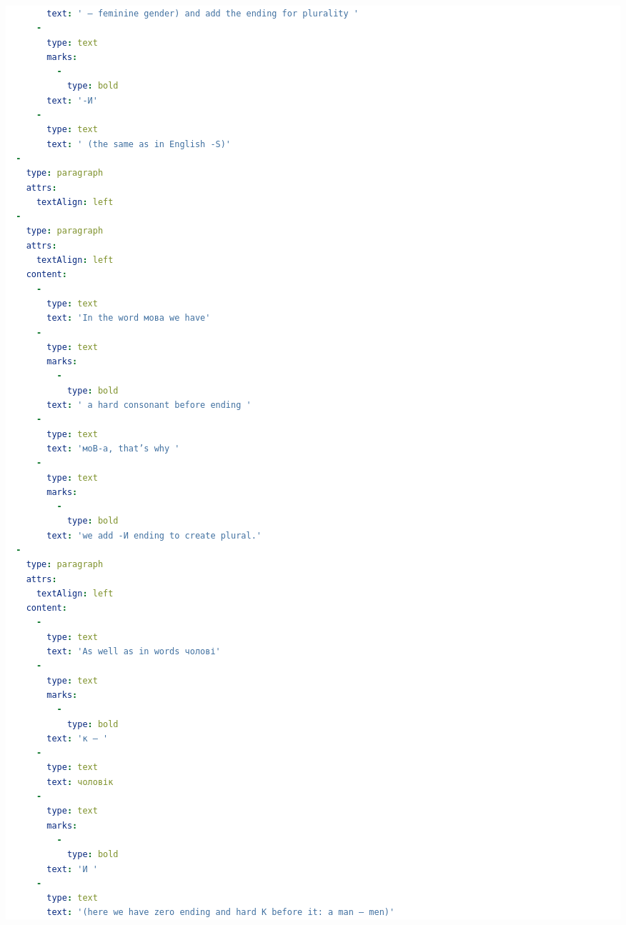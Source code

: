 ```yaml
        text: ' – feminine gender) and add the ending for plurality '
      -
        type: text
        marks:
          -
            type: bold
        text: '-И'
      -
        type: text
        text: ' (the same as in English -S)'
  -
    type: paragraph
    attrs:
      textAlign: left
  -
    type: paragraph
    attrs:
      textAlign: left
    content:
      -
        type: text
        text: 'In the word мова we have'
      -
        type: text
        marks:
          -
            type: bold
        text: ' a hard consonant before ending '
      -
        type: text
        text: 'моВ-а, that’s why '
      -
        type: text
        marks:
          -
            type: bold
        text: 'we add -И ending to create plural.'
  -
    type: paragraph
    attrs:
      textAlign: left
    content:
      -
        type: text
        text: 'As well as in words чолові'
      -
        type: text
        marks:
          -
            type: bold
        text: 'к – '
      -
        type: text
        text: чоловік
      -
        type: text
        marks:
          -
            type: bold
        text: 'И '
      -
        type: text
        text: '(here we have zero ending and hard К before it: a man – men)'
```